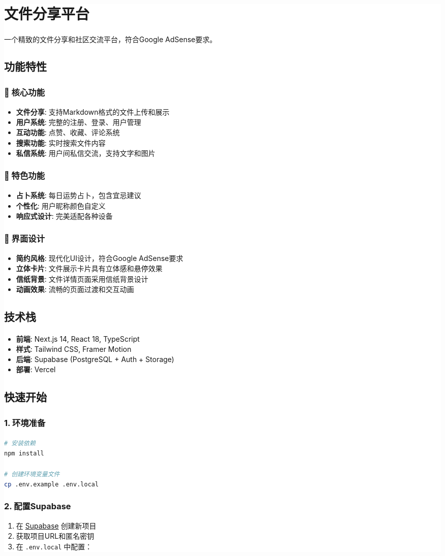 # 文件分享平台

一个精致的文件分享和社区交流平台，符合Google AdSense要求。

## 功能特性

### 🎯 核心功能
- **文件分享**: 支持Markdown格式的文件上传和展示
- **用户系统**: 完整的注册、登录、用户管理
- **互动功能**: 点赞、收藏、评论系统
- **搜索功能**: 实时搜索文件内容
- **私信系统**: 用户间私信交流，支持文字和图片

### 🔮 特色功能
- **占卜系统**: 每日运势占卜，包含宜忌建议
- **个性化**: 用户昵称颜色自定义
- **响应式设计**: 完美适配各种设备

### 📱 界面设计
- **简约风格**: 现代化UI设计，符合Google AdSense要求
- **立体卡片**: 文件展示卡片具有立体感和悬停效果
- **信纸背景**: 文件详情页面采用信纸背景设计
- **动画效果**: 流畅的页面过渡和交互动画

## 技术栈

- **前端**: Next.js 14, React 18, TypeScript
- **样式**: Tailwind CSS, Framer Motion
- **后端**: Supabase (PostgreSQL + Auth + Storage)
- **部署**: Vercel

## 快速开始

### 1. 环境准备

```bash
# 安装依赖
npm install

# 创建环境变量文件
cp .env.example .env.local
```

### 2. 配置Supabase

1. 在 [Supabase](https://supabase.com) 创建新项目
2. 获取项目URL和匿名密钥
3. 在 `.env.local` 中配置：
